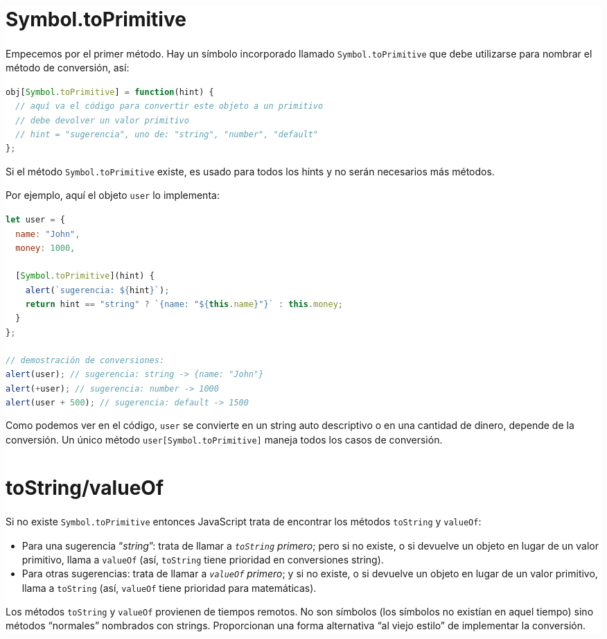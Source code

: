 # Symbol.toPrimitive

Empecemos por el primer método. Hay un símbolo incorporado llamado `Symbol.toPrimitive` que debe utilizarse para nombrar el método de conversión, así:

```js
obj[Symbol.toPrimitive] = function(hint) {
  // aquí va el código para convertir este objeto a un primitivo
  // debe devolver un valor primitivo
  // hint = "sugerencia", uno de: "string", "number", "default"
};
```

Si el método `Symbol.toPrimitive` existe, es usado para todos los hints y no serán necesarios más métodos.

Por ejemplo, aquí el objeto `user` lo implementa:

```js
let user = {
  name: "John",
  money: 1000,

  [Symbol.toPrimitive](hint) {
    alert(`sugerencia: ${hint}`);
    return hint == "string" ? `{name: "${this.name}"}` : this.money;
  }
};

// demostración de conversiones:
alert(user); // sugerencia: string -> {name: "John"}
alert(+user); // sugerencia: number -> 1000
alert(user + 500); // sugerencia: default -> 1500
```

Como podemos ver en el código, `user` se convierte en un string auto descriptivo o en una cantidad de dinero, depende de la conversión. Un único método `user[Symbol.toPrimitive]` maneja todos los casos de conversión.

# toString/valueOf

Si no existe `Symbol.toPrimitive` entonces JavaScript trata de encontrar los métodos `toString` y `valueOf`:

- Para una sugerencia “_string_”: trata de llamar a _`toString` primero_; pero si no existe, o si devuelve un objeto en lugar de un valor primitivo, llama a `valueOf` (así, `toString` tiene prioridad en conversiones string).
- Para otras sugerencias: trata de llamar a _`valueOf` primero_; y si no existe, o si devuelve un objeto en lugar de un valor primitivo, llama a `toString` (así, `valueOf` tiene prioridad para matemáticas).

Los métodos `toString` y `valueOf` provienen de tiempos remotos. No son símbolos (los símbolos no existían en aquel tiempo) sino métodos “normales” nombrados con strings. Proporcionan una forma alternativa “al viejo estilo” de implementar la conversión.
